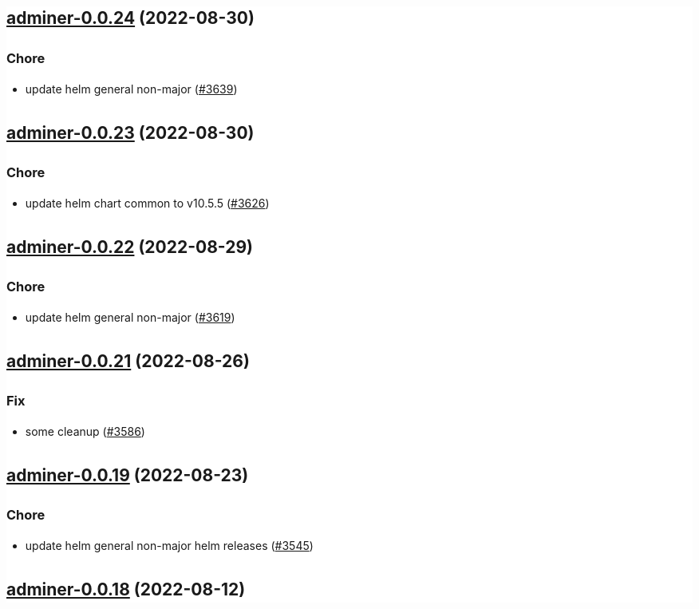 

## [adminer-0.0.24](https://github.com/truecharts/charts/compare/adminer-0.0.23...adminer-0.0.24) (2022-08-30)

### Chore

- update helm general non-major ([#3639](https://github.com/truecharts/charts/issues/3639))




## [adminer-0.0.23](https://github.com/truecharts/charts/compare/adminer-0.0.22...adminer-0.0.23) (2022-08-30)

### Chore

- update helm chart common to v10.5.5 ([#3626](https://github.com/truecharts/charts/issues/3626))




## [adminer-0.0.22](https://github.com/truecharts/charts/compare/adminer-0.0.21...adminer-0.0.22) (2022-08-29)

### Chore

- update helm general non-major ([#3619](https://github.com/truecharts/charts/issues/3619))




## [adminer-0.0.21](https://github.com/truecharts/charts/compare/adminer-0.0.19...adminer-0.0.21) (2022-08-26)

### Fix

- some cleanup ([#3586](https://github.com/truecharts/charts/issues/3586))




## [adminer-0.0.19](https://github.com/truecharts/charts/compare/adminer-0.0.18...adminer-0.0.19) (2022-08-23)

### Chore

- update helm general non-major helm releases ([#3545](https://github.com/truecharts/charts/issues/3545))




## [adminer-0.0.18](https://github.com/truecharts/charts/compare/adminer-0.0.17...adminer-0.0.18) (2022-08-12)
